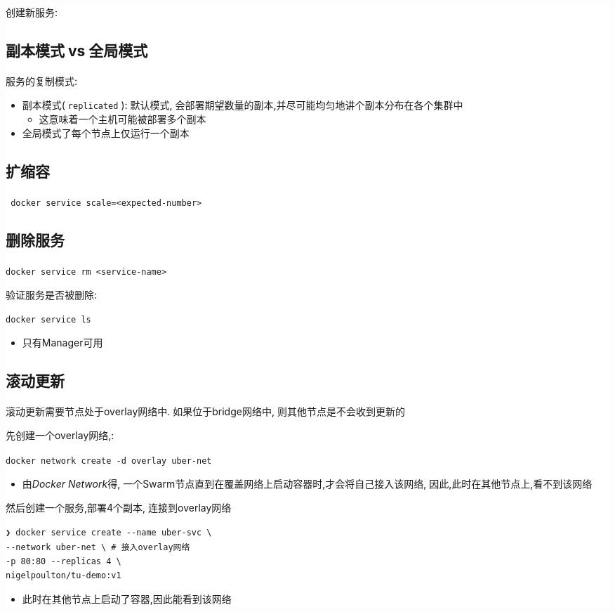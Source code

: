 创建新服务:

 ## 副本模式 vs 全局模式

服务的复制模式:

* 副本模式(  `replicated` ): 默认模式, 会部署期望数量的副本,并尽可能均匀地讲个副本分布在各个集群中
  * 这意味着一个主机可能被部署多个副本
* 全局模式了每个节点上仅运行一个副本



## 扩缩容

```shell
 docker service scale=<expected-number>
```

## 删除服务

```shell
docker service rm <service-name>
```



 验证服务是否被删除:

```shell
docker service ls
```

* 只有Manager可用

## 滚动更新

滚动更新需要节点处于overlay网络中. 如果位于bridge网络中, 则其他节点是不会收到更新的



先创建一个overlay网络,:

```
docker network create -d overlay uber-net
```

* 由*Docker Network*得, 一个Swarm节点直到在覆盖网络上启动容器时,才会将自己接入该网络, 因此,此时在其他节点上,看不到该网络



然后创建一个服务,部署4个副本, 连接到overlay网络

```shell
❯ docker service create --name uber-svc \
--network uber-net \ # 接入overlay网络
-p 80:80 --replicas 4 \
nigelpoulton/tu-demo:v1
```

* 此时在其他节点上启动了容器,因此能看到该网络
